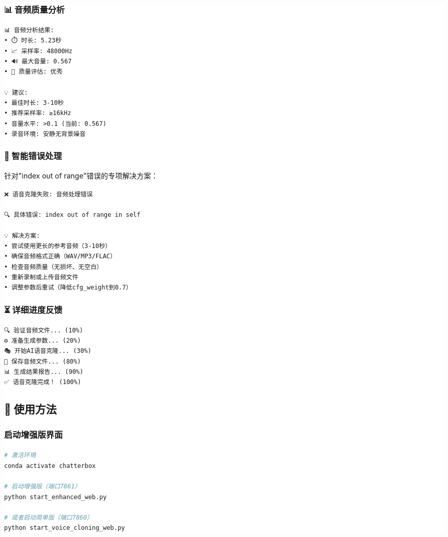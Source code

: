 ### 📊 音频质量分析
```
📊 音频分析结果:
• ⏱️ 时长: 5.23秒
• 📈 采样率: 48000Hz  
• 🔊 最大音量: 0.567
• 🎵 质量评估: 优秀

💡 建议:
• 最佳时长: 3-10秒
• 推荐采样率: ≥16kHz
• 音量水平: >0.1 (当前: 0.567)
• 录音环境: 安静无背景噪音
```

### 🔧 智能错误处理
针对"index out of range"错误的专项解决方案：
```
❌ 语音克隆失败: 音频处理错误

🔍 具体错误: index out of range in self

💡 解决方案:
• 尝试使用更长的参考音频（3-10秒）
• 确保音频格式正确（WAV/MP3/FLAC）
• 检查音频质量（无损坏、无空白）
• 重新录制或上传音频文件
• 调整参数后重试（降低cfg_weight到0.7）
```

### ⏳ 详细进度反馈
```
🔍 验证音频文件... (10%)
⚙️ 准备生成参数... (20%)
🎭 开始AI语音克隆... (30%)
💾 保存音频文件... (80%)
📊 生成结果报告... (90%)
✅ 语音克隆完成！ (100%)
```

## 🚀 使用方法

### 启动增强版界面
```bash
# 激活环境
conda activate chatterbox

# 启动增强版（端口7861）
python start_enhanced_web.py

# 或者启动简单版（端口7860）
python start_voice_cloning_web.py
```
